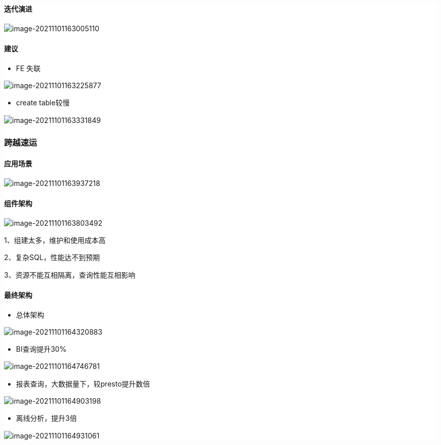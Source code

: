 

#### 迭代演进

![image-20211101163005110](images/image-20211101163005110.png)



#### 建议

- FE 失联

![image-20211101163225877](images/image-20211101163225877.png)

- create table较慢

![image-20211101163331849](images/image-20211101163331849.png)





### 跨越速运

#### 应用场景

![image-20211101163937218](images/image-20211101163937218.png)



#### 组件架构

![image-20211101163803492](images/image-20211101163803492.png)

1、组建太多，维护和使用成本高

2、复杂SQL，性能达不到预期

3、资源不能互相隔离，查询性能互相影响



#### 最终架构

- 总体架构

![image-20211101164320883](images/image-20211101164320883.png)

- BI查询提升30%

![image-20211101164746781](images/image-20211101164746781.png)

- 报表查询，大数据量下，较presto提升数倍

![image-20211101164903198](images/image-20211101164903198.png)

- 离线分析，提升3倍

![image-20211101164931061](images/image-20211101164931061.png)
